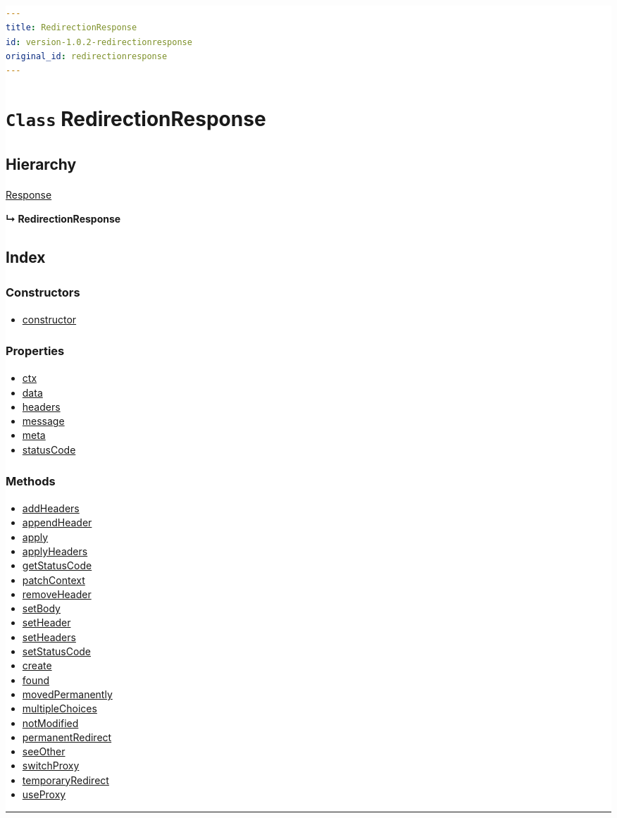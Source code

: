 ```yaml
---
title: RedirectionResponse
id: version-1.0.2-redirectionresponse
original_id: redirectionresponse
---
```


# `Class` RedirectionResponse

## Hierarchy

 [Response](response)

**↳ RedirectionResponse**

## Index

### Constructors

* [constructor](redirectionresponse#constructor)

### Properties

* [ctx](redirectionresponse#ctx)
* [data](redirectionresponse#data)
* [headers](redirectionresponse#headers)
* [message](redirectionresponse#message)
* [meta](redirectionresponse#meta)
* [statusCode](redirectionresponse#statuscode)

### Methods

* [addHeaders](redirectionresponse#addheaders)
* [appendHeader](redirectionresponse#appendheader)
* [apply](redirectionresponse#apply)
* [applyHeaders](redirectionresponse#applyheaders)
* [getStatusCode](redirectionresponse#getstatuscode)
* [patchContext](redirectionresponse#patchcontext)
* [removeHeader](redirectionresponse#removeheader)
* [setBody](redirectionresponse#setbody)
* [setHeader](redirectionresponse#setheader)
* [setHeaders](redirectionresponse#setheaders)
* [setStatusCode](redirectionresponse#setstatuscode)
* [create](redirectionresponse#create)
* [found](redirectionresponse#found)
* [movedPermanently](redirectionresponse#movedpermanently)
* [multipleChoices](redirectionresponse#multiplechoices)
* [notModified](redirectionresponse#notmodified)
* [permanentRedirect](redirectionresponse#permanentredirect)
* [seeOther](redirectionresponse#seeother)
* [switchProxy](redirectionresponse#switchproxy)
* [temporaryRedirect](redirectionresponse#temporaryredirect)
* [useProxy](redirectionresponse#useproxy)

---